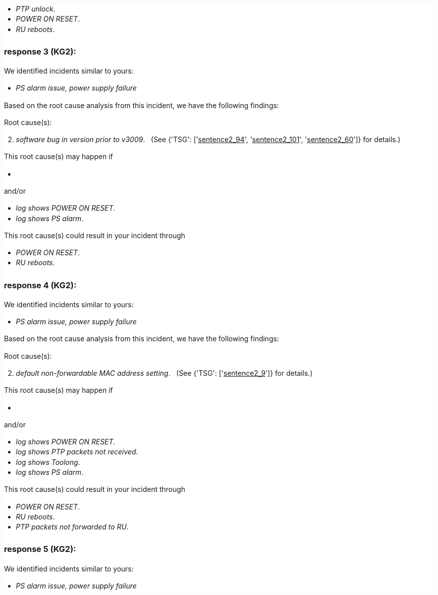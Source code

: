 - *PTP unlock*.
- *POWER ON RESET*.
- *RU reboots*.

### response 3 (KG2): 
We identified incidents similar to yours:
- *PS alarm issue, power supply failure*

Based on the root cause analysis from this incident, we have the following findings:


Root cause(s):

2. *software bug in version prior to v3009*. &nbsp; (See {'TSG': ['[sentence2_94](#sentence2_94)', '[sentence2_101](#sentence2_101)', '[sentence2_60](#sentence2_60)']} for details.)

This root cause(s) may happen if

- 

 and/or 

- *log shows POWER ON RESET*.
- *log shows PS alarm*.

This root cause(s) could result in your incident through

- *POWER ON RESET*.
- *RU reboots*.

### response 4 (KG2): 
We identified incidents similar to yours:
- *PS alarm issue, power supply failure*

Based on the root cause analysis from this incident, we have the following findings:


Root cause(s):

2. *default non-forwardable MAC address setting*. &nbsp; (See {'TSG': ['[sentence2_9](#sentence2_9)']} for details.)

This root cause(s) may happen if

- 

 and/or 

- *log shows POWER ON RESET*.
- *log shows PTP packets not received*.
- *log shows Toolong*.
- *log shows PS alarm*.

This root cause(s) could result in your incident through

- *POWER ON RESET*.
- *RU reboots*.
- *PTP packets not forwarded to RU*.

### response 5 (KG2): 
We identified incidents similar to yours:
- *PS alarm issue, power supply failure*
